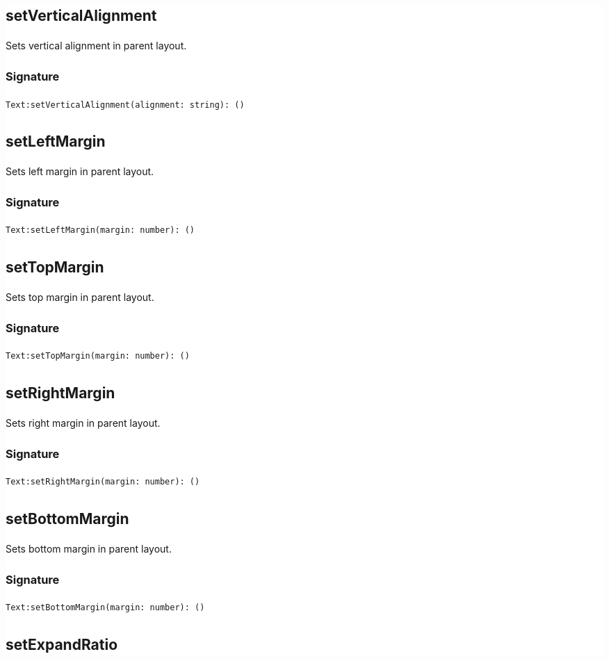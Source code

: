 ## setVerticalAlignment

Sets vertical alignment in parent layout.

### Signature

```luau
Text:setVerticalAlignment(alignment: string): ()
```

## setLeftMargin

Sets left margin in parent layout.

### Signature

```luau
Text:setLeftMargin(margin: number): ()
```

## setTopMargin

Sets top margin in parent layout.

### Signature

```luau
Text:setTopMargin(margin: number): ()
```

## setRightMargin

Sets right margin in parent layout.

### Signature

```luau
Text:setRightMargin(margin: number): ()
```

## setBottomMargin

Sets bottom margin in parent layout.

### Signature

```luau
Text:setBottomMargin(margin: number): ()
```

## setExpandRatio
